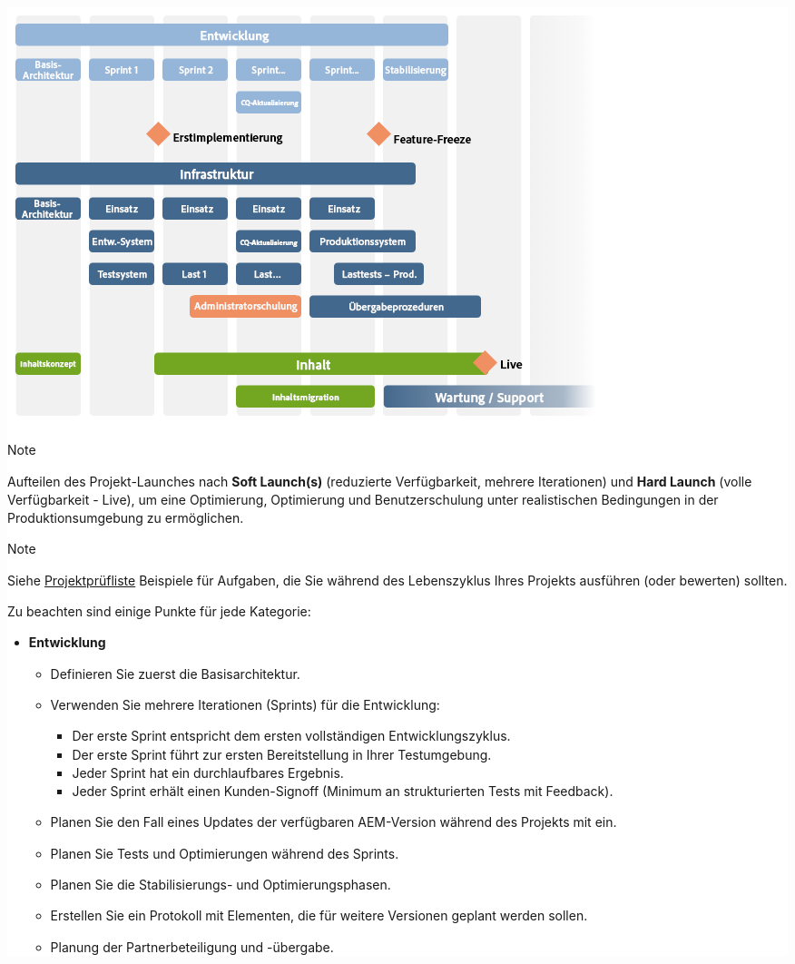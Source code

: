 ![chlimage_1-3](assets/chlimage_1-3.png)

>[!NOTE]
>
>Aufteilen des Projekt-Launches nach **Soft Launch(s)** (reduzierte Verfügbarkeit, mehrere Iterationen) und **Hard Launch** (volle Verfügbarkeit - Live), um eine Optimierung, Optimierung und Benutzerschulung unter realistischen Bedingungen in der Produktionsumgebung zu ermöglichen.

>[!NOTE]
>
>Siehe [Projektprüfliste](/help/managing/best-practices.md) Beispiele für Aufgaben, die Sie während des Lebenszyklus Ihres Projekts ausführen (oder bewerten) sollten.

Zu beachten sind einige Punkte für jede Kategorie:

* **Entwicklung**

   * Definieren Sie zuerst die Basisarchitektur.
   * Verwenden Sie mehrere Iterationen (Sprints) für die Entwicklung:

      * Der erste Sprint entspricht dem ersten vollständigen Entwicklungszyklus.
      * Der erste Sprint führt zur ersten Bereitstellung in Ihrer Testumgebung.
      * Jeder Sprint hat ein durchlaufbares Ergebnis.
      * Jeder Sprint erhält einen Kunden-Signoff (Minimum an strukturierten Tests mit Feedback).
   * Planen Sie den Fall eines Updates der verfügbaren AEM-Version während des Projekts mit ein.
   * Planen Sie Tests und Optimierungen während des Sprints.
   * Planen Sie die Stabilisierungs- und Optimierungsphasen.
   * Erstellen Sie ein Protokoll mit Elementen, die für weitere Versionen geplant werden sollen.
   * Planung der Partnerbeteiligung und -übergabe.

